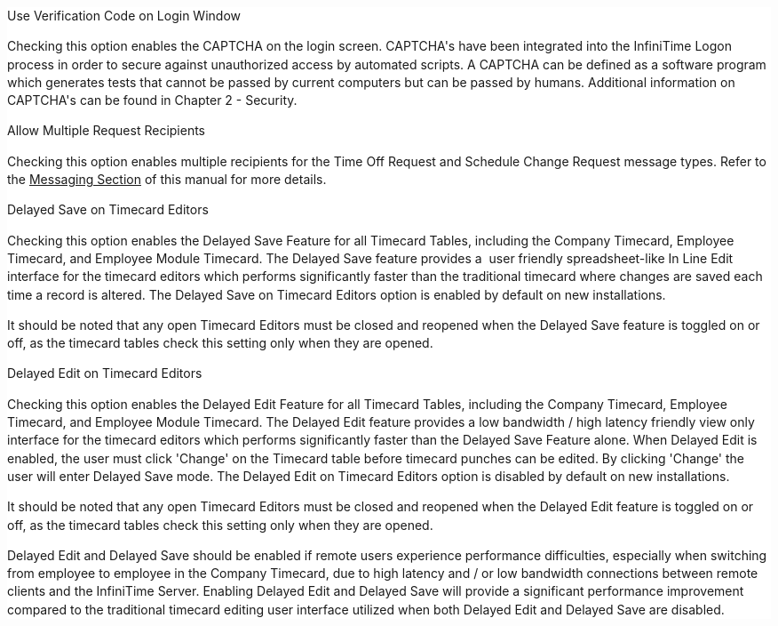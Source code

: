 Use Verification Code
on Login Window

Checking this option enables the CAPTCHA
on the login screen. CAPTCHA's have been integrated into the InfiniTime Logon process in order
to secure against unauthorized access by automated scripts. A CAPTCHA
can be defined as a software program which generates tests that cannot
be passed by current computers but can be passed by humans. Additional
information on CAPTCHA's can be found in Chapter 2 - Security.

Allow Multiple Request
Recipients

Checking this option
enables multiple recipients for the Time Off Request and Schedule Change
Request message types. Refer to the [Messaging
Section](Messaging/Messaging.md#msg01_Messaging_Introduction) of this manual for more details.

Delayed
Save on Timecard Editors

Checking this option
enables the Delayed Save Feature for all Timecard Tables, including the
Company Timecard, Employee Timecard, and Employee Module Timecard. The
Delayed Save feature provides a  user friendly spreadsheet-like In
Line Edit interface for the timecard editors which performs significantly
faster than the traditional timecard where changes are saved each time
a record is altered. The Delayed Save on Timecard Editors option is enabled
by default on new installations.

It should be noted that any open Timecard
Editors must be closed and reopened when the Delayed Save feature is toggled
on or off, as the timecard tables check this setting only when they are
opened.

Delayed Edit on Timecard
Editors

Checking
this option enables the Delayed Edit Feature for all Timecard Tables,
including the Company Timecard, Employee Timecard, and Employee Module
Timecard. The Delayed Edit feature provides a low bandwidth / high latency
friendly view only interface for the timecard editors which performs significantly
faster than the Delayed Save Feature alone. When Delayed Edit is enabled,
the user must click 'Change' on the Timecard table before timecard punches
can be edited. By clicking 'Change' the user will enter Delayed Save mode.
The Delayed Edit on Timecard Editors option is disabled by default on
new installations.

It should be noted that any open Timecard
Editors must be closed and reopened when the Delayed Edit feature is toggled
on or off, as the timecard tables check this setting only when they are
opened.

Delayed Edit and Delayed Save should be enabled
if remote users experience performance difficulties, especially when switching
from employee to employee in the Company Timecard, due to high latency
and / or low bandwidth connections between remote clients and the InfiniTime Server. Enabling Delayed
Edit and Delayed Save will provide a significant performance improvement
compared to the traditional timecard editing user interface utilized when
both Delayed Edit and Delayed Save are disabled.
